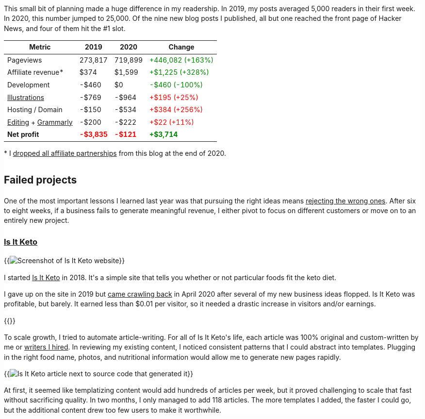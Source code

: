 This small bit of planning made a huge difference in my readership. In 2019, my posts averaged 5,000 readers in their first week. In 2020, this number jumped to 25,000. Of the nine new blog posts I published, all but one reached the front page of Hacker News, and four of them hit the #1 slot.

| Metric                                                   | 2019                                 | 2020                               | Change                                      |
| -------------------------------------------------------- | ------------------------------------ | ---------------------------------- | ------------------------------------------- |
| Pageviews                                                | 273,817                              | 719,899                            | <font color="green">+446,082 (+163%)</font> |
| Affiliate revenue\*                                      | $374                                 | $1,599                             | <font color="green">+$1,225 (+328%)</font>  |
| Development                                              | -$460                                | $0                                 | <font color="green">-$460 (-100%)</font>    |
| [Illustrations](/how-to-hire-a-cartoonist/)              | -$769                                | -$964                              | <font color="red">+$195 (+25%)</font>       |
| Hosting / Domain                                         | -$150                                | -$534                              | <font color="red">+$384 (+256%)</font>      |
| [Editing](/editor/) + [Grammarly](https://grammarly.com) | -$200                                | -$222                              | <font color="red">+$22 (+11%)</font>        |
| **Net profit**                                           | **<font color="red">-$3,835</font>** | **<font color="red">-$121</font>** | **<font color="green">+$3,714</font>**      |

\* I [dropped all affiliate partnerships](https://twitter.com/deliberatecoder/status/1342847048811499523) from this blog at the end of 2020.

## Failed projects

One of the most important lessons I learned last year was that pursuing the right ideas means [rejecting the wrong ones](/solo-developer-year-2/#pursuing-the-right-idea-means-rejecting-the-wrong-ones). After six to eight weeks, if a business fails to generate meaningful revenue, I either pivot to focus on different customers or move on to an entirely new project.

### [Is It Keto](https://isitketo.org)

{{<img src="isitketo-screenshot.png" alt="Screenshot of Is It Keto website" has-border="true" max-width="550px" caption="[Is It Keto](https://isitketo.org) tells readers which foods fit the keto diet.">}}

I started [Is It Keto](https://isitketo.org) in 2018. It's a simple site that tells you whether or not particular foods fit the keto diet.

I gave up on the site in 2019 but [came crawling back](/retrospectives/2020/05/) in April 2020 after several of my new business ideas flopped. Is It Keto was profitable, but barely. It earned less than $0.01 per visitor, so it needed a drastic increase in visitors and/or earnings.

{{<revenue-graph project="isitketo">}}

To scale growth, I tried to automate article-writing. For all of Is It Keto's life, each article was 100% original and custom-written by me or [writers I hired](/hiring-content-writers/). In reviewing my existing content, I noticed consistent patterns that I could abstract into templates. Plugging in the right food name, photos, and nutritional information would allow me to generate new pages rapidly.

{{<img src="isitketo-template.png" caption="Creating Is It Keto articles programmatically from templates" max-width="800px" alt="Is It Keto article next to source code that generated it">}}

At first, it seemed like templatizing content would add hundreds of articles per week, but it proved challenging to scale that fast without sacrificing quality. In two months, I only managed to add 118 articles. The more templates I added, the faster I could go, but the additional content drew too few users to make it worthwhile.
